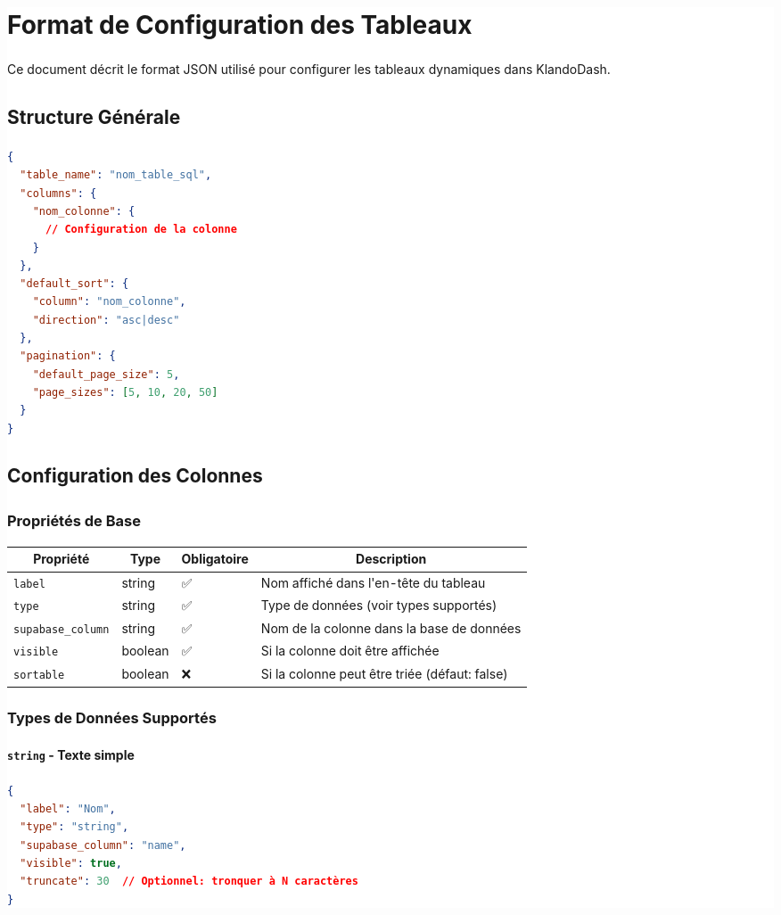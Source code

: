 # Format de Configuration des Tableaux

Ce document décrit le format JSON utilisé pour configurer les tableaux dynamiques dans KlandoDash.

## Structure Générale

```json
{
  "table_name": "nom_table_sql",
  "columns": {
    "nom_colonne": {
      // Configuration de la colonne
    }
  },
  "default_sort": {
    "column": "nom_colonne",
    "direction": "asc|desc"
  },
  "pagination": {
    "default_page_size": 5,
    "page_sizes": [5, 10, 20, 50]
  }
}
```

## Configuration des Colonnes

### Propriétés de Base

| Propriété | Type | Obligatoire | Description |
|-----------|------|-------------|-------------|
| `label` | string | ✅ | Nom affiché dans l'en-tête du tableau |
| `type` | string | ✅ | Type de données (voir types supportés) |
| `supabase_column` | string | ✅ | Nom de la colonne dans la base de données |
| `visible` | boolean | ✅ | Si la colonne doit être affichée |
| `sortable` | boolean | ❌ | Si la colonne peut être triée (défaut: false) |

### Types de Données Supportés

#### `string` - Texte simple
```json
{
  "label": "Nom",
  "type": "string",
  "supabase_column": "name",
  "visible": true,
  "truncate": 30  // Optionnel: tronquer à N caractères
}
```
